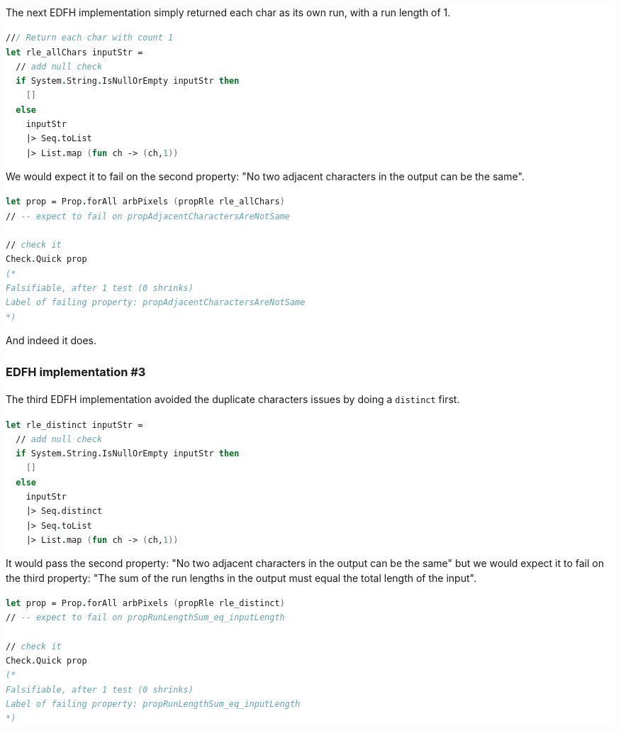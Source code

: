 The next EDFH implementation simply returned each char as its own run, with a run length of 1.

```fsharp {src=#rle_allChars}
/// Return each char with count 1
let rle_allChars inputStr =
  // add null check
  if System.String.IsNullOrEmpty inputStr then
    []
  else
    inputStr
    |> Seq.toList
    |> List.map (fun ch -> (ch,1))
```

We would expect it to fail on the second property: "No two adjacent characters in the output can be the same".

```fsharp {src=#rle_allChars_check}
let prop = Prop.forAll arbPixels (propRle rle_allChars)
// -- expect to fail on propAdjacentCharactersAreNotSame

// check it
Check.Quick prop
(*
Falsifiable, after 1 test (0 shrinks)
Label of failing property: propAdjacentCharactersAreNotSame
*)
```

And indeed it does.

### EDFH implementation #3

The third EDFH implementation avoided the duplicate characters issues by doing a `distinct` first.

```fsharp {src=#rle_distinct}
let rle_distinct inputStr =
  // add null check
  if System.String.IsNullOrEmpty inputStr then
    []
  else
    inputStr
    |> Seq.distinct
    |> Seq.toList
    |> List.map (fun ch -> (ch,1))
```
It would pass the second property: "No two adjacent characters in the output can be the same" but we would expect it to fail on the third property: "The sum of the run lengths in the output must equal the total length of the input".

```fsharp {src=#rle_distinct_check}
let prop = Prop.forAll arbPixels (propRle rle_distinct)
// -- expect to fail on propRunLengthSum_eq_inputLength

// check it
Check.Quick prop
(*
Falsifiable, after 1 test (0 shrinks)
Label of failing property: propRunLengthSum_eq_inputLength
*)
```
